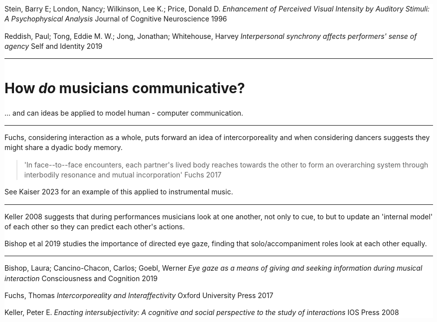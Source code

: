 Stein, Barry E; London, Nancy; Wilkinson, Lee K.; Price, Donald D. 
*Enhancement of Perceived Visual Intensity by Auditory Stimuli: A Psychophysical Analysis*
Journal of Cognitive Neuroscience 1996


Reddish, Paul; Tong, Eddie M. W.; Jong, Jonathan; Whitehouse, Harvey 
*Interpersonal synchrony affects performers' sense of agency*
Self and Identity 
2019

---

# How *do* musicians communicative?


... and can ideas be applied to model human - computer communication.


---

Fuchs, considering interaction as a whole,
puts forward an idea of intercorporeality and when considering dancers suggests they might share a dyadic body memory.

> 'In face--to--face encounters, each partner's lived body reaches towards the other to form an overarching system through interbodily resonance and mutual incorporation'
Fuchs 2017



See  Kaiser 2023 for an example of this applied to instrumental music. 


---

Keller 2008 suggests that during performances musicians look at one another, 
not only to cue, 
to but to update an 'internal model' of each other so they can predict each other's actions.

Bishop et al 2019 studies the importance of directed eye gaze,
finding that solo/accompaniment roles look at each other equally.



---

Bishop, Laura; Cancino-Chacon, Carlos; Goebl, Werner
*Eye gaze as a means of giving and seeking information during musical interaction*
Consciousness and Cognition
2019


Fuchs, Thomas *Intercorporeality and Interaffectivity*
Oxford University Press
2017

Keller, Peter E. *Enacting intersubjectivity: A cognitive and social perspective to the study of interactions*
IOS Press
2008
